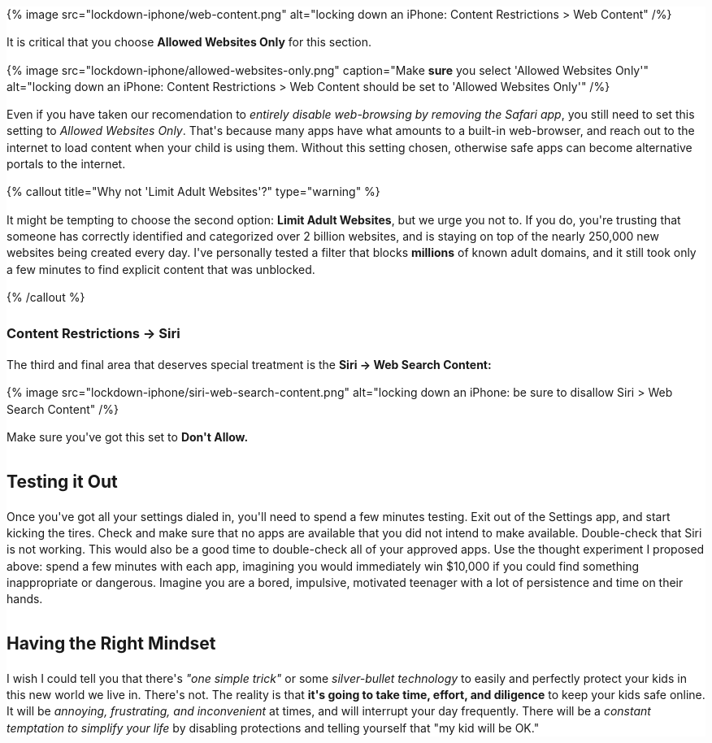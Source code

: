 {% image src="lockdown-iphone/web-content.png" alt="locking down an iPhone: Content Restrictions > Web Content" /%}

It is critical that you choose **Allowed Websites Only** for this section.

{% image src="lockdown-iphone/allowed-websites-only.png" caption="Make <b>sure</b> you select 'Allowed Websites Only'" alt="locking down an iPhone: Content Restrictions > Web Content should be set to 'Allowed Websites Only'" /%}

Even if you have taken our recomendation to _entirely disable web-browsing by removing the
Safari app_, you still need to set this setting to _Allowed Websites Only_. That's because
many apps have what amounts to a built-in web-browser, and reach out to the internet to
load content when your child is using them. Without this setting chosen, otherwise safe
apps can become alternative portals to the internet.

{% callout title="Why not 'Limit Adult Websites'?" type="warning" %}

It might be tempting to choose the second option: **Limit Adult Websites**, but we urge
you not to. If you do, you're trusting that someone has correctly identified and
categorized over 2 billion websites, and is staying on top of the nearly 250,000 new
websites being created every day. I've personally tested a filter that blocks **millions**
of known adult domains, and it still took only a few minutes to find explicit content that
was unblocked.

{% /callout %}

### Content Restrictions &rarr; Siri

The third and final area that deserves special treatment is the **Siri &rarr; Web Search
Content:**

{% image src="lockdown-iphone/siri-web-search-content.png" alt="locking down an iPhone: be sure to disallow Siri > Web Search Content" /%}

Make sure you've got this set to **Don't Allow.**

## Testing it Out

Once you've got all your settings dialed in, you'll need to spend a few minutes testing.
Exit out of the Settings app, and start kicking the tires. Check and make sure that no
apps are available that you did not intend to make available. Double-check that Siri is
not working. This would also be a good time to double-check all of your approved apps. Use
the thought experiment I proposed above: spend a few minutes with each app, imagining you
would immediately win $10,000 if you could find something inappropriate or dangerous.
Imagine you are a bored, impulsive, motivated teenager with a lot of persistence and time
on their hands.

## Having the Right Mindset

I wish I could tell you that there's _"one simple trick"_ or some _silver-bullet
technology_ to easily and perfectly protect your kids in this new world we live in.
There's not. The reality is that **it's going to take time, effort, and diligence** to
keep your kids safe online. It will be _annoying, frustrating, and inconvenient_ at times,
and will interrupt your day frequently. There will be a _constant temptation to simplify
your life_ by disabling protections and telling yourself that "my kid will be OK."
